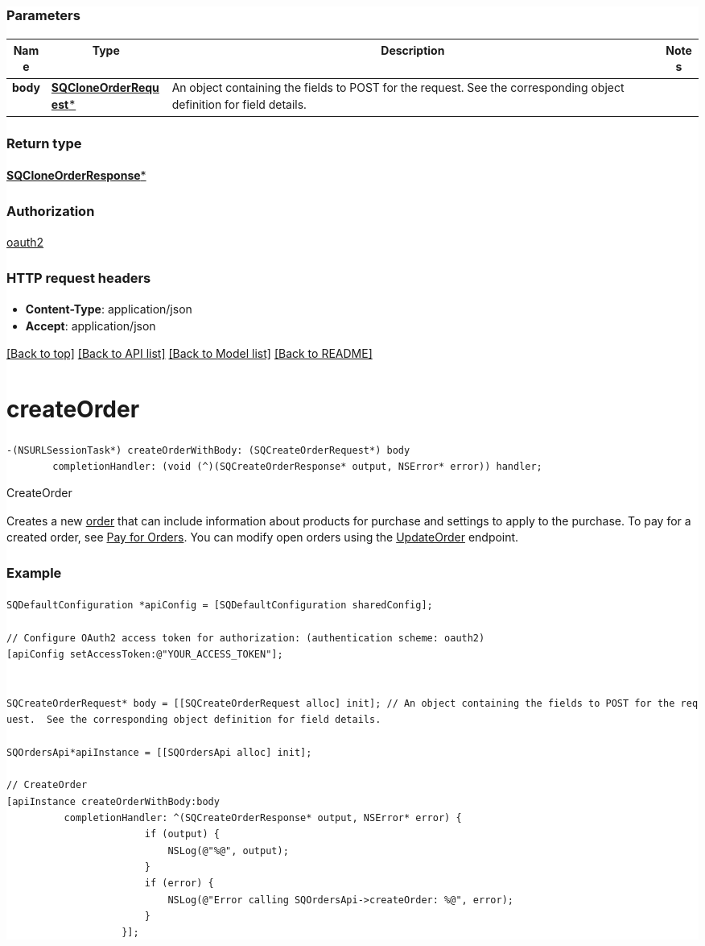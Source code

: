### Parameters

Name | Type | Description  | Notes
------------- | ------------- | ------------- | -------------
 **body** | [**SQCloneOrderRequest***](SQCloneOrderRequest.md)| An object containing the fields to POST for the request.  See the corresponding object definition for field details. | 

### Return type

[**SQCloneOrderResponse***](SQCloneOrderResponse.md)

### Authorization

[oauth2](../README.md#oauth2)

### HTTP request headers

 - **Content-Type**: application/json
 - **Accept**: application/json

[[Back to top]](#) [[Back to API list]](../README.md#documentation-for-api-endpoints) [[Back to Model list]](../README.md#documentation-for-models) [[Back to README]](../README.md)

# **createOrder**
```objc
-(NSURLSessionTask*) createOrderWithBody: (SQCreateOrderRequest*) body
        completionHandler: (void (^)(SQCreateOrderResponse* output, NSError* error)) handler;
```

CreateOrder

Creates a new [order](https://developer.squareup.com/reference/square_2023-10-18/objects/Order) that can include information about products for purchase and settings to apply to the purchase.  To pay for a created order, see [Pay for Orders](https://developer.squareup.com/docs/orders-api/pay-for-orders).  You can modify open orders using the [UpdateOrder](https://developer.squareup.com/reference/square_2023-10-18/orders-api/update-order) endpoint.

### Example 
```objc
SQDefaultConfiguration *apiConfig = [SQDefaultConfiguration sharedConfig];

// Configure OAuth2 access token for authorization: (authentication scheme: oauth2)
[apiConfig setAccessToken:@"YOUR_ACCESS_TOKEN"];


SQCreateOrderRequest* body = [[SQCreateOrderRequest alloc] init]; // An object containing the fields to POST for the request.  See the corresponding object definition for field details.

SQOrdersApi*apiInstance = [[SQOrdersApi alloc] init];

// CreateOrder
[apiInstance createOrderWithBody:body
          completionHandler: ^(SQCreateOrderResponse* output, NSError* error) {
                        if (output) {
                            NSLog(@"%@", output);
                        }
                        if (error) {
                            NSLog(@"Error calling SQOrdersApi->createOrder: %@", error);
                        }
                    }];
```
